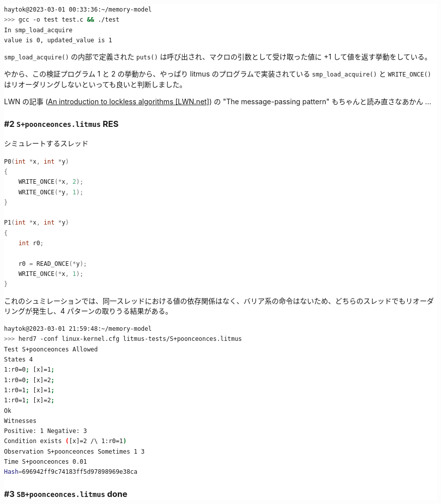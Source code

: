 ```bash
haytok@2023-03-01 00:33:36:~/memory-model
>>> gcc -o test test.c && ./test
In smp_load_acquire
value is 0, updated_value is 1
```

`smp_load_acquire()` の内部で定義された `puts()` は呼び出され、マクロの引数として受け取った値に +1 して値を返す挙動をしている。

やから、この検証プログラム 1 と 2 の挙動から、やっぱり litmus のプログラムで実装されている `smp_load_acquire()` と `WRITE_ONCE()` はリオーダリングしないといっても良いと判断しました。

LWN の記事 ([An introduction to lockless algorithms [LWN.net]](https://lwn.net/Articles/844224/)) の "The message-passing pattern" もちゃんと読み直さなあかん ...

### #2 `S+poonceonces.litmus` RES

シミュレートするスレッド

```c
P0(int *x, int *y)
{
	WRITE_ONCE(*x, 2);
	WRITE_ONCE(*y, 1);
}

P1(int *x, int *y)
{
	int r0;

	r0 = READ_ONCE(*y);
	WRITE_ONCE(*x, 1);
}
```

これのシュミレーションでは、同一スレッドにおける値の依存関係はなく、バリア系の命令はないため、どちらのスレッドでもリオーダリングが発生し、4 パターンの取りうる結果がある。

```bash
haytok@2023-03-01 21:59:48:~/memory-model
>>> herd7 -conf linux-kernel.cfg litmus-tests/S+poonceonces.litmus
Test S+poonceonces Allowed
States 4
1:r0=0; [x]=1;
1:r0=0; [x]=2;
1:r0=1; [x]=1;
1:r0=1; [x]=2;
Ok
Witnesses
Positive: 1 Negative: 3
Condition exists ([x]=2 /\ 1:r0=1)
Observation S+poonceonces Sometimes 1 3
Time S+poonceonces 0.01
Hash=696942ff9c74183ff5d97898969e38ca
```

### #3 `SB+poonceonces.litmus` done
